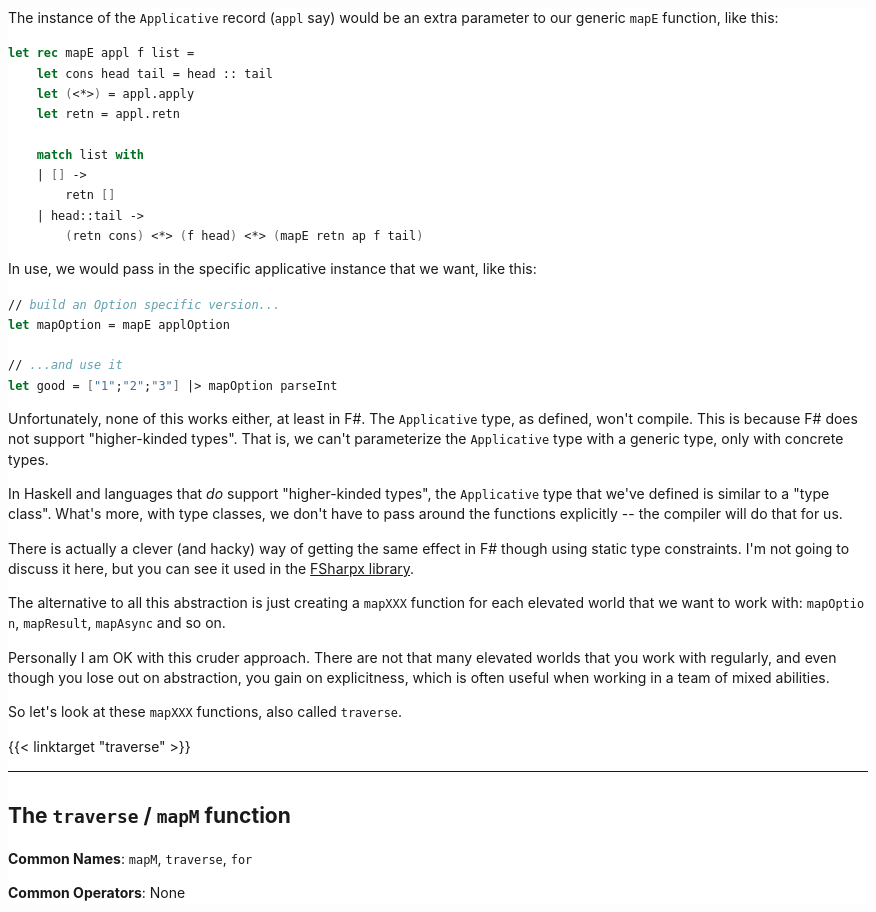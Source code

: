 The instance of the `Applicative` record (`appl` say) would be an extra parameter to our generic `mapE` function, like this:

```fsharp
let rec mapE appl f list =
    let cons head tail = head :: tail
    let (<*>) = appl.apply
    let retn = appl.retn

    match list with
    | [] ->
        retn []
    | head::tail ->
        (retn cons) <*> (f head) <*> (mapE retn ap f tail)
```

In use, we would pass in the specific applicative instance that we want, like this:

```fsharp
// build an Option specific version...
let mapOption = mapE applOption

// ...and use it
let good = ["1";"2";"3"] |> mapOption parseInt
```

Unfortunately, none of this works either, at least in F#. The `Applicative` type, as defined, won't compile.  This is because F# does not support "higher-kinded types". That is, we can't parameterize the `Applicative` type with a generic type, only with concrete types.

In Haskell and languages that *do* support "higher-kinded types", the `Applicative` type that we've defined is similar to a "type class". What's more, with type classes, we don't have to pass around the functions explicitly -- the compiler will do that for us.

There is actually a clever (and hacky) way of getting the same effect in F# though using static type constraints. I'm not going to discuss it here, but you can see it used in the [FSharpx library](https://github.com/fsprojects/FSharpx.Extras/blob/master/src/FSharpx.Extras/ComputationExpressions/Monad.fs).

The alternative to all this abstraction is just creating a `mapXXX` function for each elevated world that we want to work with: `mapOption`, `mapResult`, `mapAsync` and so on.

Personally I am OK with this cruder approach. There are not that many elevated worlds that you work with regularly, and even though you lose out on abstraction, you gain on explicitness, which is often useful when working in a team of mixed abilities.

So let's look at these `mapXXX` functions, also called `traverse`.

{{< linktarget "traverse" >}}

----

## The `traverse` / `mapM` function

**Common Names**: `mapM`, `traverse`, `for`

**Common Operators**: None
